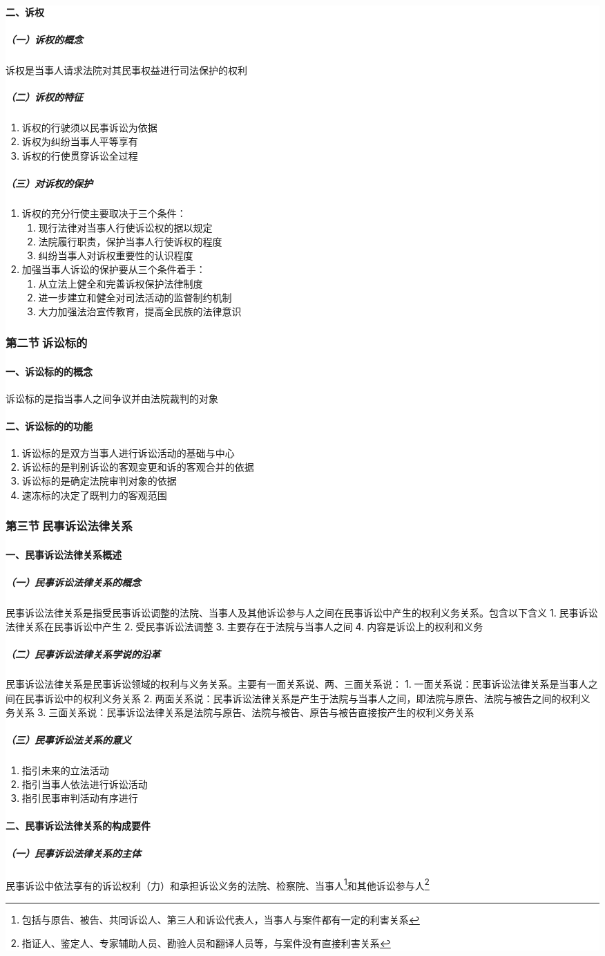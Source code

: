 #### 二、诉权
##### （一）诉权的概念
诉权是当事人请求法院对其民事权益进行司法保护的权利

##### （二）诉权的特征
1. 诉权的行驶须以民事诉讼为依据
2. 诉权为纠纷当事人平等享有
3. 诉权的行使贯穿诉讼全过程

##### （三）对诉权的保护
 1. 诉权的充分行使主要取决于三个条件：
    1. 现行法律对当事人行使诉讼权的据以规定
    2. 法院履行职责，保护当事人行使诉权的程度
    3. 纠纷当事人对诉权重要性的认识程度
2. 加强当事人诉讼的保护要从三个条件着手：
    1. 从立法上健全和完善诉权保护法律制度
    2. 进一步建立和健全对司法活动的监督制约机制
    3. 大力加强法治宣传教育，提高全民族的法律意识

### 第二节 诉讼标的
#### 一、诉讼标的的概念
诉讼标的是指当事人之间争议并由法院裁判的对象

#### 二、诉讼标的的功能
1. 诉讼标的是双方当事人进行诉讼活动的基础与中心
2. 诉讼标的是判别诉讼的客观变更和诉的客观合并的依据
3. 诉讼标的是确定法院审判对象的依据
4. 速冻标的决定了既判力的客观范围

### 第三节 民事诉讼法律关系
#### 一、民事诉讼法律关系概述
##### （一）民事诉讼法律关系的概念
民事诉讼法律关系是指受民事诉讼调整的法院、当事人及其他诉讼参与人之间在民事诉讼中产生的权利义务关系。包含以下含义
    1. 民事诉讼法律关系在民事诉讼中产生
    2. 受民事诉讼法调整
    3. 主要存在于法院与当事人之间
    4. 内容是诉讼上的权利和义务

##### （二）民事诉讼法律关系学说的沿革
民事诉讼法律关系是民事诉讼领域的权利与义务关系。主要有一面关系说、两、三面关系说：
    1. 一面关系说：民事诉讼法律关系是当事人之间在民事诉讼中的权利义务关系
    2. 两面关系说：民事诉讼法律关系是产生于法院与当事人之间，即法院与原告、法院与被告之间的权利义务关系
    3. 三面关系说：民事诉讼法律关系是法院与原告、法院与被告、原告与被告直接按产生的权利义务关系

##### （三）民事诉讼法关系的意义
1. 指引未来的立法活动
2. 指引当事人依法进行诉讼活动
3. 指引民事审判活动有序进行

#### 二、民事诉讼法律关系的构成要件
##### （一）民事诉讼法律关系的主体
民事诉讼中依法享有的诉讼权利（力）和承担诉讼义务的法院、检察院、当事人[^当事人]和其他诉讼参与人[^其他诉讼参与人]


[^民事审判]: 通过国家公权力确定当事人之间民事实体权利义务关系的活动
[^民事执行]: 通过国家公权力强制实现生效法律文书确定内容的活动
[^中华人民共和国领域]: 包括领土、领海、领空、我国驻外使领馆、悬挂我国国旗的船只和舰艇、我国的航空器以及领土的自然延伸部分
[^当事人]: 包括与原告、被告、共同诉讼人、第三人和诉讼代表人，当事人与案件都有一定的利害关系
[^其他诉讼参与人]: 指证人、鉴定人、专家辅助人员、勘验人员和翻译人员等，与案件没有直接利害关系
[^突袭裁判]: 当事人尚未就事实认定和法律适用展开充分的攻击和防御，法院便匆忙做出裁判
[^实体当事人]: 从实体法的角度界定的当事人。要求当事人与本案的诉讼标的有直接利害关系
[^程序当事人]: 完全从程序法的角度来界定当事人。只要向法院也提出了权利主张，请求法院予以保护，便成为原告；只要被提起诉讼，就成为被告